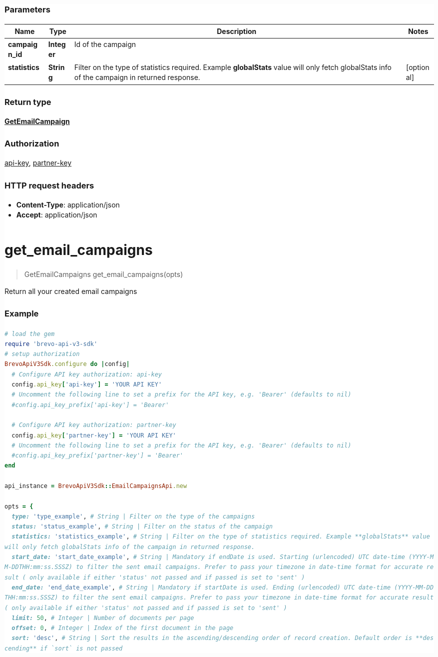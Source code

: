 ### Parameters

Name | Type | Description  | Notes
------------- | ------------- | ------------- | -------------
 **campaign_id** | **Integer**| Id of the campaign | 
 **statistics** | **String**| Filter on the type of statistics required. Example **globalStats** value will only fetch globalStats info of the campaign in returned response. | [optional] 

### Return type

[**GetEmailCampaign**](GetEmailCampaign.md)

### Authorization

[api-key](../README.md#api-key), [partner-key](../README.md#partner-key)

### HTTP request headers

 - **Content-Type**: application/json
 - **Accept**: application/json



# **get_email_campaigns**
> GetEmailCampaigns get_email_campaigns(opts)

Return all your created email campaigns

### Example
```ruby
# load the gem
require 'brevo-api-v3-sdk'
# setup authorization
BrevoApiV3Sdk.configure do |config|
  # Configure API key authorization: api-key
  config.api_key['api-key'] = 'YOUR API KEY'
  # Uncomment the following line to set a prefix for the API key, e.g. 'Bearer' (defaults to nil)
  #config.api_key_prefix['api-key'] = 'Bearer'

  # Configure API key authorization: partner-key
  config.api_key['partner-key'] = 'YOUR API KEY'
  # Uncomment the following line to set a prefix for the API key, e.g. 'Bearer' (defaults to nil)
  #config.api_key_prefix['partner-key'] = 'Bearer'
end

api_instance = BrevoApiV3Sdk::EmailCampaignsApi.new

opts = { 
  type: 'type_example', # String | Filter on the type of the campaigns
  status: 'status_example', # String | Filter on the status of the campaign
  statistics: 'statistics_example', # String | Filter on the type of statistics required. Example **globalStats** value will only fetch globalStats info of the campaign in returned response.
  start_date: 'start_date_example', # String | Mandatory if endDate is used. Starting (urlencoded) UTC date-time (YYYY-MM-DDTHH:mm:ss.SSSZ) to filter the sent email campaigns. Prefer to pass your timezone in date-time format for accurate result ( only available if either 'status' not passed and if passed is set to 'sent' )
  end_date: 'end_date_example', # String | Mandatory if startDate is used. Ending (urlencoded) UTC date-time (YYYY-MM-DDTHH:mm:ss.SSSZ) to filter the sent email campaigns. Prefer to pass your timezone in date-time format for accurate result ( only available if either 'status' not passed and if passed is set to 'sent' )
  limit: 50, # Integer | Number of documents per page
  offset: 0, # Integer | Index of the first document in the page
  sort: 'desc', # String | Sort the results in the ascending/descending order of record creation. Default order is **descending** if `sort` is not passed
```